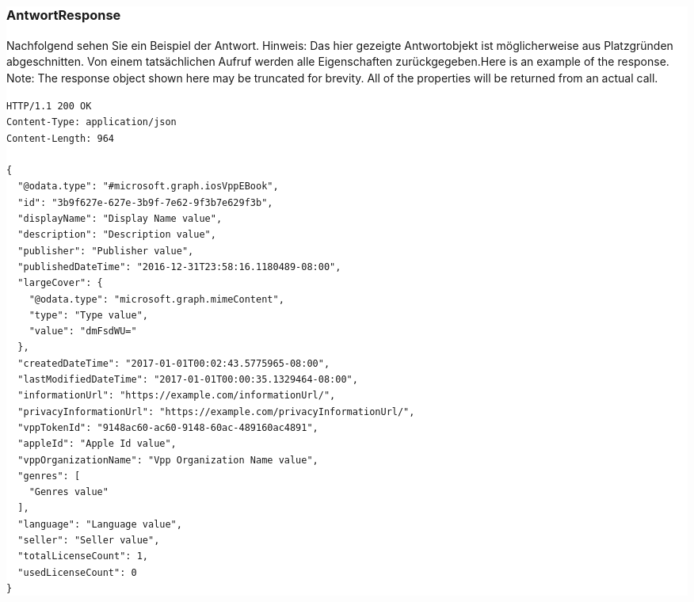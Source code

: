### <a name="response"></a><span data-ttu-id="5445b-202">Antwort</span><span class="sxs-lookup"><span data-stu-id="5445b-202">Response</span></span>
<span data-ttu-id="5445b-p113">Nachfolgend sehen Sie ein Beispiel der Antwort. Hinweis: Das hier gezeigte Antwortobjekt ist möglicherweise aus Platzgründen abgeschnitten. Von einem tatsächlichen Aufruf werden alle Eigenschaften zurückgegeben.</span><span class="sxs-lookup"><span data-stu-id="5445b-p113">Here is an example of the response. Note: The response object shown here may be truncated for brevity. All of the properties will be returned from an actual call.</span></span>
``` http
HTTP/1.1 200 OK
Content-Type: application/json
Content-Length: 964

{
  "@odata.type": "#microsoft.graph.iosVppEBook",
  "id": "3b9f627e-627e-3b9f-7e62-9f3b7e629f3b",
  "displayName": "Display Name value",
  "description": "Description value",
  "publisher": "Publisher value",
  "publishedDateTime": "2016-12-31T23:58:16.1180489-08:00",
  "largeCover": {
    "@odata.type": "microsoft.graph.mimeContent",
    "type": "Type value",
    "value": "dmFsdWU="
  },
  "createdDateTime": "2017-01-01T00:02:43.5775965-08:00",
  "lastModifiedDateTime": "2017-01-01T00:00:35.1329464-08:00",
  "informationUrl": "https://example.com/informationUrl/",
  "privacyInformationUrl": "https://example.com/privacyInformationUrl/",
  "vppTokenId": "9148ac60-ac60-9148-60ac-489160ac4891",
  "appleId": "Apple Id value",
  "vppOrganizationName": "Vpp Organization Name value",
  "genres": [
    "Genres value"
  ],
  "language": "Language value",
  "seller": "Seller value",
  "totalLicenseCount": 1,
  "usedLicenseCount": 0
}
```






